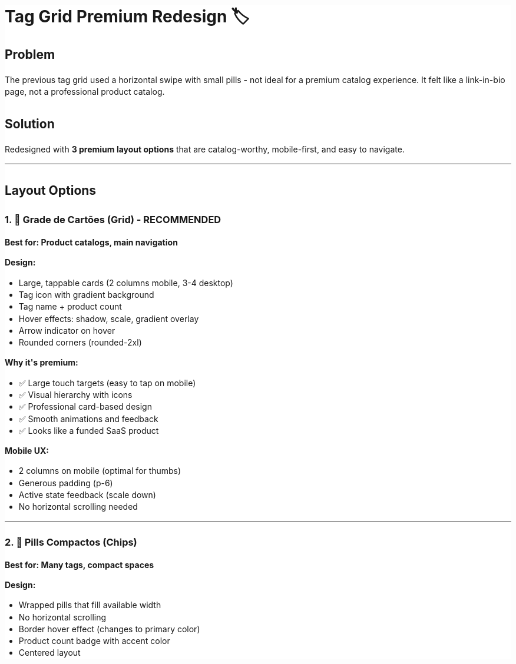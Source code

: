 # Tag Grid Premium Redesign 🏷️

## Problem
The previous tag grid used a horizontal swipe with small pills - not ideal for a premium catalog experience. It felt like a link-in-bio page, not a professional product catalog.

## Solution
Redesigned with **3 premium layout options** that are catalog-worthy, mobile-first, and easy to navigate.

---

## Layout Options

### 1. 📱 Grade de Cartões (Grid) - **RECOMMENDED**
**Best for: Product catalogs, main navigation**

**Design:**
- Large, tappable cards (2 columns mobile, 3-4 desktop)
- Tag icon with gradient background
- Tag name + product count
- Hover effects: shadow, scale, gradient overlay
- Arrow indicator on hover
- Rounded corners (rounded-2xl)

**Why it's premium:**
- ✅ Large touch targets (easy to tap on mobile)
- ✅ Visual hierarchy with icons
- ✅ Professional card-based design
- ✅ Smooth animations and feedback
- ✅ Looks like a funded SaaS product

**Mobile UX:**
- 2 columns on mobile (optimal for thumbs)
- Generous padding (p-6)
- Active state feedback (scale down)
- No horizontal scrolling needed

---

### 2. 🎯 Pills Compactos (Chips)
**Best for: Many tags, compact spaces**

**Design:**
- Wrapped pills that fill available width
- No horizontal scrolling
- Border hover effect (changes to primary color)
- Product count badge with accent color
- Centered layout
